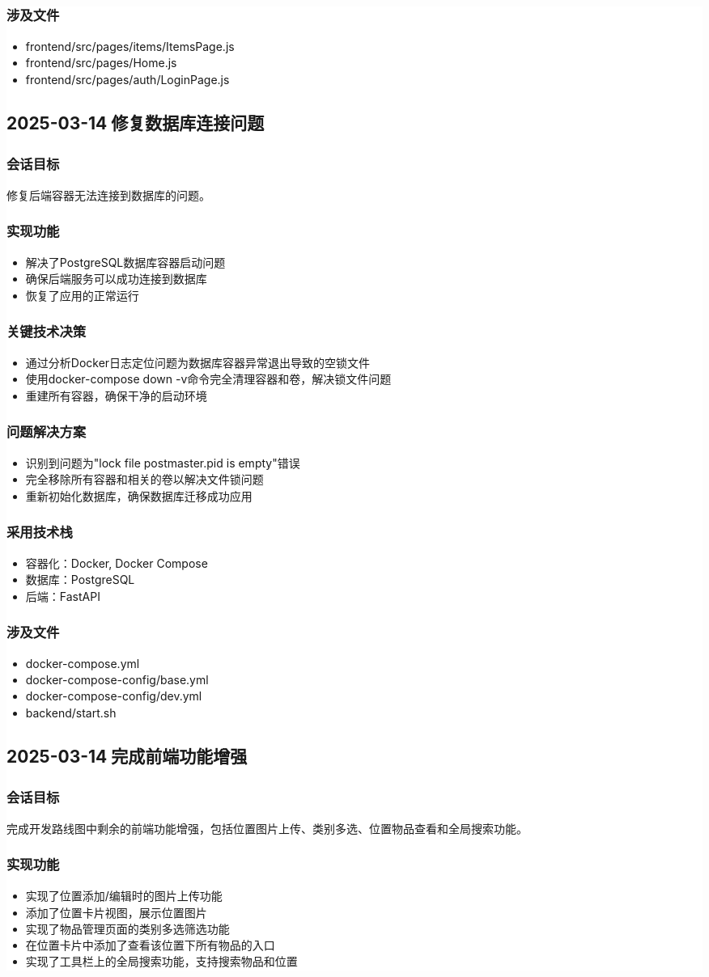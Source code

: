 ### 涉及文件
- frontend/src/pages/items/ItemsPage.js
- frontend/src/pages/Home.js
- frontend/src/pages/auth/LoginPage.js

## 2025-03-14 修复数据库连接问题

### 会话目标
修复后端容器无法连接到数据库的问题。

### 实现功能
- 解决了PostgreSQL数据库容器启动问题
- 确保后端服务可以成功连接到数据库
- 恢复了应用的正常运行

### 关键技术决策
- 通过分析Docker日志定位问题为数据库容器异常退出导致的空锁文件
- 使用docker-compose down -v命令完全清理容器和卷，解决锁文件问题
- 重建所有容器，确保干净的启动环境

### 问题解决方案
- 识别到问题为"lock file postmaster.pid is empty"错误
- 完全移除所有容器和相关的卷以解决文件锁问题
- 重新初始化数据库，确保数据库迁移成功应用

### 采用技术栈
- 容器化：Docker, Docker Compose
- 数据库：PostgreSQL
- 后端：FastAPI

### 涉及文件
- docker-compose.yml
- docker-compose-config/base.yml
- docker-compose-config/dev.yml
- backend/start.sh

## 2025-03-14 完成前端功能增强

### 会话目标
完成开发路线图中剩余的前端功能增强，包括位置图片上传、类别多选、位置物品查看和全局搜索功能。

### 实现功能
- 实现了位置添加/编辑时的图片上传功能
- 添加了位置卡片视图，展示位置图片
- 实现了物品管理页面的类别多选筛选功能
- 在位置卡片中添加了查看该位置下所有物品的入口
- 实现了工具栏上的全局搜索功能，支持搜索物品和位置
